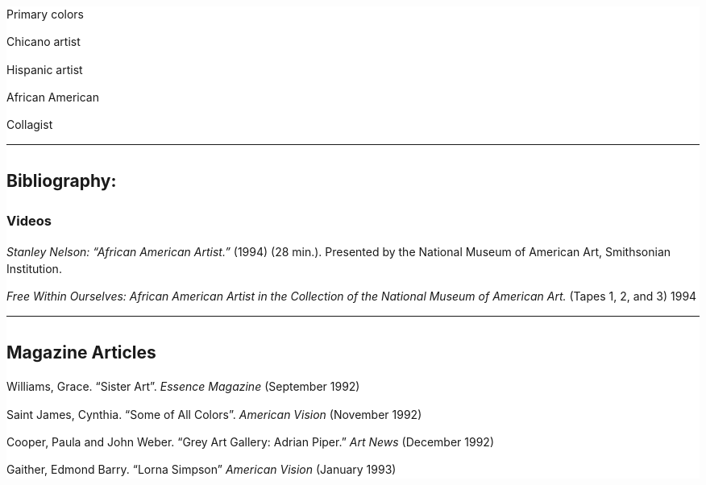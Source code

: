 </p>
<p>
Primary colors
</p>
<p>
Chicano artist
</p>
<p>
Hispanic artist
</p>
<p>
African American
</p>
<p>
Collagist
</p>
<hr/>
<h2>
Bibliography:
</h2>
<h3>
Videos
</h3>
<i>
Stanley Nelson: “African American Artist.”
</i>
(1994) (28 min.). Presented by the National Museum of American Art, Smithsonian Institution.
<p>
<i>
Free Within Ourselves: African American Artist in the Collection of the National Museum of American Art.
</i>
(Tapes 1, 2, and 3) 1994
</p>
<hr/>
<h2>
Magazine Articles
</h2>
Williams, Grace. “Sister Art”.
<i>
Essence Magazine
</i>
(September 1992)
<p>
Saint James, Cynthia. “Some of All Colors”.
<i>
American Vision
</i>
(November 1992)
</p>
<p>
Cooper, Paula and John Weber. “Grey Art Gallery: Adrian Piper.”
<i>
Art News
</i>
(December 1992)
</p>
<p>
Gaither, Edmond Barry. “Lorna Simpson”
<i>
American Vision
</i>
(January 1993)
</p>